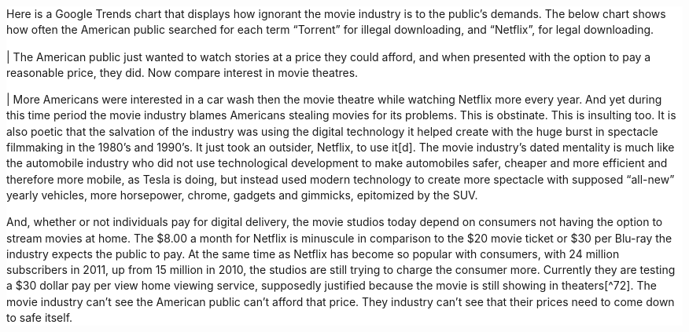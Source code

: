 Here is a Google Trends chart that displays how ignorant the movie industry is to the public’s demands. The below chart shows how often the American public searched for each term “Torrent” for illegal downloading, and “Netflix”, for legal downloading.

  <script type="text/javascript" src="https://ssl.gstatic.com/trends_nrtr/1605_RC01/embed_loader.js"></script>
  <script type="text/javascript">
    trends.embed.renderExploreWidget("TIMESERIES", {"comparisonItem":[{"keyword":"Torrent","geo":"US","time":"2004-01-01 2018-11-04"},{"keyword":"Netflix","geo":"US","time":"2004-01-01 2018-11-04"}],"category":0,"property":""}, {"exploreQuery":"date=all&geo=US&q=Torrent,Netflix&hl=en-US","guestPath":"https://trends.google.com:443/trends/embed/"});
  </script>

|
The American public just wanted to watch stories at a price they could afford, and when presented with the option to pay a reasonable price, they did. Now compare interest in movie theatres.

<script type="text/javascript" src="https://ssl.gstatic.com/trends_nrtr/1605_RC01/embed_loader.js"></script>
  <script type="text/javascript">
    trends.embed.renderExploreWidget("TIMESERIES", {"comparisonItem":[{"keyword":"Torrent","geo":"US","time":"2004-01-01 2018-11-04"},{"keyword":"Netflix","geo":"US","time":"2004-01-01 2018-11-04"},{"keyword":"showtimes","geo":"US","time":"2004-01-01 2018-11-04"},{"keyword":"car wash","geo":"US","time":"2004-01-01 2018-11-04"},{"keyword":"movie showtimes","geo":"US","time":"2004-01-01 2018-11-04"}],"category":0,"property":""}, {"exploreQuery":"date=all&geo=US&q=Torrent,Netflix,showtimes,car%20wash,movie%20showtimes&hl=en-US","guestPath":"https://trends.google.com:443/trends/embed/"});
  </script>

|
More Americans were interested in a car wash then the movie theatre while watching Netflix more every year. And yet during this time period the movie industry blames Americans stealing movies for its problems. This is obstinate. This is insulting too. It is also poetic that the salvation of the industry was using the digital technology it helped create with the huge burst in spectacle filmmaking in the 1980’s and 1990’s. It just took an outsider, Netflix, to use it[d]. The movie industry’s dated mentality is much like the automobile industry who did not use technological development to make automobiles safer, cheaper and more efficient and therefore more mobile, as Tesla is doing, but instead used modern technology to create more spectacle with supposed “all-new” yearly vehicles, more horsepower, chrome, gadgets and gimmicks, epitomized by the SUV.

And, whether or not individuals pay for digital delivery, the movie studios today depend on consumers not having the option to stream movies at home. The $8.00 a month for Netflix is minuscule in comparison to the $20 movie ticket or $30 per Blu-ray the industry expects the public to pay. At the same time as Netflix has become so popular with consumers, with 24 million subscribers in 2011, up from 15 million in 2010, the studios are still trying to charge the consumer more. Currently they are testing a $30 dollar pay per view home viewing service, supposedly justified because the movie is still showing in theaters[^72]. The movie industry can’t see the American public can’t afford that price. They industry can’t see that their prices need to come down to safe itself.
